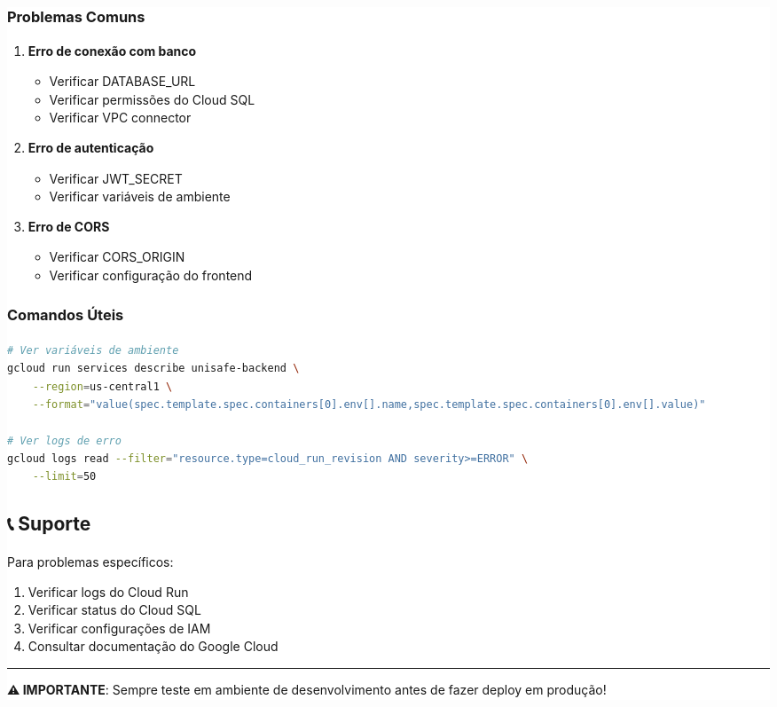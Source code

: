 ### **Problemas Comuns**

1. **Erro de conexão com banco**
   - Verificar DATABASE_URL
   - Verificar permissões do Cloud SQL
   - Verificar VPC connector

2. **Erro de autenticação**
   - Verificar JWT_SECRET
   - Verificar variáveis de ambiente

3. **Erro de CORS**
   - Verificar CORS_ORIGIN
   - Verificar configuração do frontend

### **Comandos Úteis**
```bash
# Ver variáveis de ambiente
gcloud run services describe unisafe-backend \
    --region=us-central1 \
    --format="value(spec.template.spec.containers[0].env[].name,spec.template.spec.containers[0].env[].value)"

# Ver logs de erro
gcloud logs read --filter="resource.type=cloud_run_revision AND severity>=ERROR" \
    --limit=50
```

## 📞 Suporte

Para problemas específicos:
1. Verificar logs do Cloud Run
2. Verificar status do Cloud SQL
3. Verificar configurações de IAM
4. Consultar documentação do Google Cloud

---

**⚠️ IMPORTANTE**: Sempre teste em ambiente de desenvolvimento antes de fazer deploy em produção!
